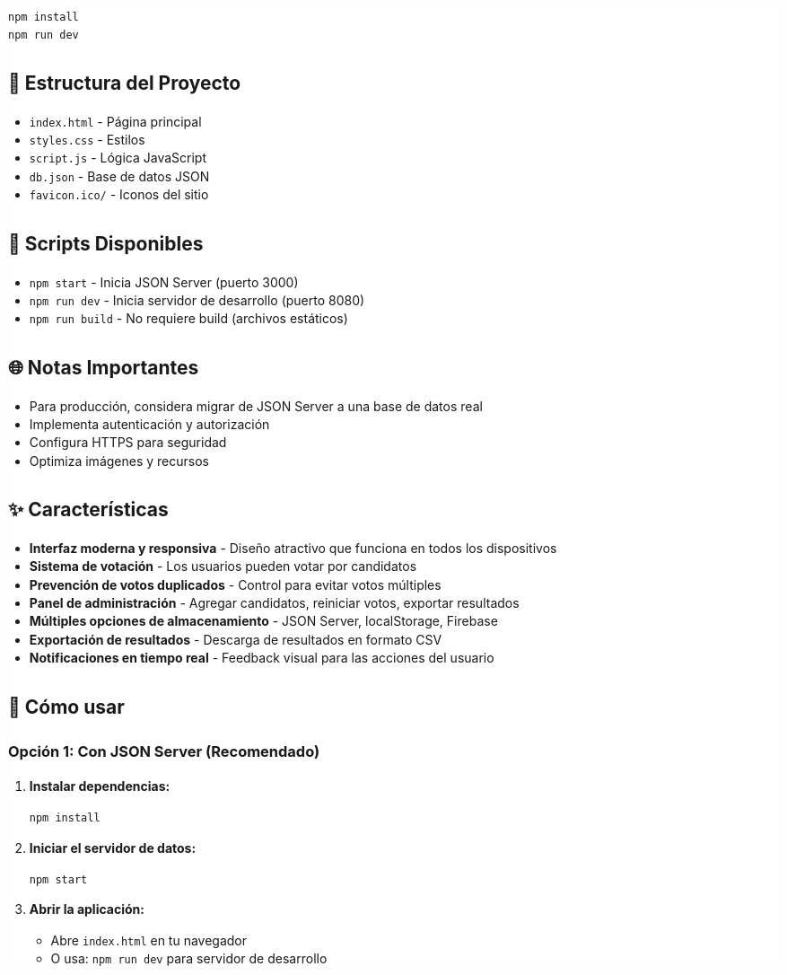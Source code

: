 ```bash
npm install
npm run dev
```

## 📁 Estructura del Proyecto

- `index.html` - Página principal
- `styles.css` - Estilos
- `script.js` - Lógica JavaScript
- `db.json` - Base de datos JSON
- `favicon.ico/` - Iconos del sitio

## 🔧 Scripts Disponibles

- `npm start` - Inicia JSON Server (puerto 3000)
- `npm run dev` - Inicia servidor de desarrollo (puerto 8080)
- `npm run build` - No requiere build (archivos estáticos)

## 🌐 Notas Importantes

- Para producción, considera migrar de JSON Server a una base de datos real
- Implementa autenticación y autorización
- Configura HTTPS para seguridad
- Optimiza imágenes y recursos

## ✨ Características

- **Interfaz moderna y responsiva** - Diseño atractivo que funciona en todos los dispositivos
- **Sistema de votación** - Los usuarios pueden votar por candidatos
- **Prevención de votos duplicados** - Control para evitar votos múltiples
- **Panel de administración** - Agregar candidatos, reiniciar votos, exportar resultados
- **Múltiples opciones de almacenamiento** - JSON Server, localStorage, Firebase
- **Exportación de resultados** - Descarga de resultados en formato CSV
- **Notificaciones en tiempo real** - Feedback visual para las acciones del usuario

## 🚀 Cómo usar

### Opción 1: Con JSON Server (Recomendado)

1. **Instalar dependencias:**
   ```bash
   npm install
   ```

2. **Iniciar el servidor de datos:**
   ```bash
   npm start
   ```

3. **Abrir la aplicación:**
   - Abre `index.html` en tu navegador
   - O usa: `npm run dev` para servidor de desarrollo
